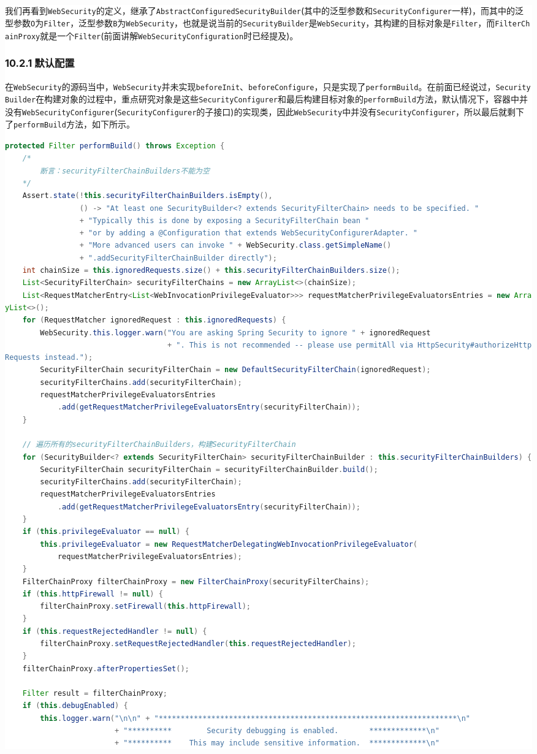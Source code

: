 ​	我们再看到`WebSecurity`的定义，继承了`AbstractConfiguredSecurityBuilder`(其中的泛型参数和`SecurityConfigurer`一样)，而其中的泛型参数`O`为`Filter`，泛型参数`B`为`WebSecurity`，也就是说当前的`SecurityBuilder`是`WebSecurity`，其构建的目标对象是`Filter`，而`FilterChainProxy`就是一个`Filter`(前面讲解`WebSecurityConfiguration`时已经提及)。

### 10.2.1 默认配置

​	在`WebSecurity`的源码当中，`WebSecurity`并未实现`beforeInit`、`beforeConfigure`，只是实现了`performBuild`。在前面已经说过，`SecurityBuilder`在构建对象的过程中，重点研究对象是这些`SecurityConfigurer`和最后构建目标对象的`performBuild`方法，默认情况下，容器中并没有`WebSecurityConfigurer`(`SecurityConfigurer`的子接口)的实现类，因此`WebSecurity`中并没有`SecurityConfigurer`，所以最后就剩下了`performBuild`方法，如下所示。

```java
protected Filter performBuild() throws Exception {
    /*
    	断言：securityFilterChainBuilders不能为空
    */
    Assert.state(!this.securityFilterChainBuilders.isEmpty(),
                 () -> "At least one SecurityBuilder<? extends SecurityFilterChain> needs to be specified. "
                 + "Typically this is done by exposing a SecurityFilterChain bean "
                 + "or by adding a @Configuration that extends WebSecurityConfigurerAdapter. "
                 + "More advanced users can invoke " + WebSecurity.class.getSimpleName()
                 + ".addSecurityFilterChainBuilder directly");
    int chainSize = this.ignoredRequests.size() + this.securityFilterChainBuilders.size();
    List<SecurityFilterChain> securityFilterChains = new ArrayList<>(chainSize);
    List<RequestMatcherEntry<List<WebInvocationPrivilegeEvaluator>>> requestMatcherPrivilegeEvaluatorsEntries = new ArrayList<>();
    for (RequestMatcher ignoredRequest : this.ignoredRequests) {
        WebSecurity.this.logger.warn("You are asking Spring Security to ignore " + ignoredRequest
                                     + ". This is not recommended -- please use permitAll via HttpSecurity#authorizeHttpRequests instead.");
        SecurityFilterChain securityFilterChain = new DefaultSecurityFilterChain(ignoredRequest);
        securityFilterChains.add(securityFilterChain);
        requestMatcherPrivilegeEvaluatorsEntries
            .add(getRequestMatcherPrivilegeEvaluatorsEntry(securityFilterChain));
    }
    
    // 遍历所有的securityFilterChainBuilders，构建SecurityFilterChain
    for (SecurityBuilder<? extends SecurityFilterChain> securityFilterChainBuilder : this.securityFilterChainBuilders) {
        SecurityFilterChain securityFilterChain = securityFilterChainBuilder.build();
        securityFilterChains.add(securityFilterChain);
        requestMatcherPrivilegeEvaluatorsEntries
            .add(getRequestMatcherPrivilegeEvaluatorsEntry(securityFilterChain));
    }
    if (this.privilegeEvaluator == null) {
        this.privilegeEvaluator = new RequestMatcherDelegatingWebInvocationPrivilegeEvaluator(
            requestMatcherPrivilegeEvaluatorsEntries);
    }
    FilterChainProxy filterChainProxy = new FilterChainProxy(securityFilterChains);
    if (this.httpFirewall != null) {
        filterChainProxy.setFirewall(this.httpFirewall);
    }
    if (this.requestRejectedHandler != null) {
        filterChainProxy.setRequestRejectedHandler(this.requestRejectedHandler);
    }
    filterChainProxy.afterPropertiesSet();

    Filter result = filterChainProxy;
    if (this.debugEnabled) {
        this.logger.warn("\n\n" + "********************************************************************\n"
                         + "**********        Security debugging is enabled.       *************\n"
                         + "**********    This may include sensitive information.  *************\n"
```
